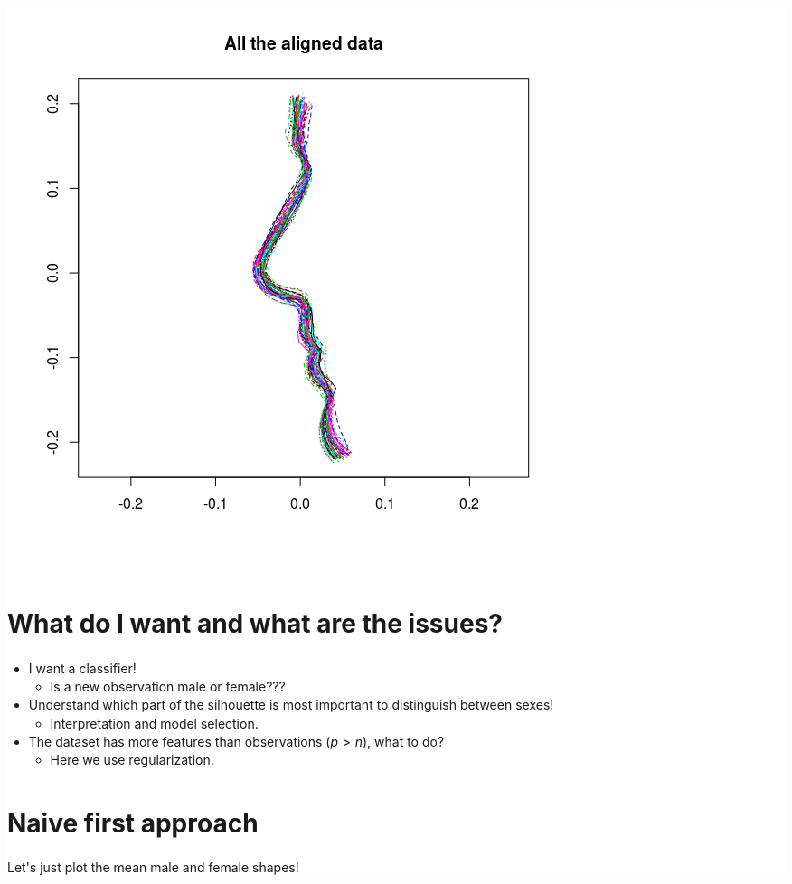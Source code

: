 ![altText](./accSDAPres-figure/allDat.png)
</center>

What do I want and what are the issues?
========================================================

- I want a classifier!
  - Is a new observation male or female???
- Understand which part of the silhouette is most important to distinguish between sexes!
  - Interpretation and model selection.
- The dataset has more features than observations ($p>n$), what to do?
  - Here we use regularization.

Naive first approach
========================================================

Let's just plot the mean male and female shapes!
<center>
